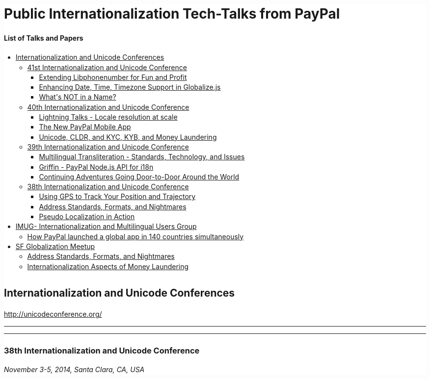 # Public Internationalization Tech-Talks from PayPal

#### List of Talks and Papers

* [Internationalization and Unicode Conferences](#internationalization-and-unicode-conferences)
  * [41st Internationalization and Unicode Conference](#41st-internationalization-and-unicode-conference)
    * [Extending Libphonenumber for Fun and Profit](#extending-libphonenumber-for-fun-and-profit)
    * [Enhancing Date, Time, Timezone Support in Globalize.js](#enhancing-date-time-timezone-support-in-globalizejs)
    * [What's NOT in a Name?](#whats-not-in-a-name)
  * [40th Internationalization and Unicode Conference](#40th-internationalization-and-unicode-conference)
    * [Lightning Talks -  Locale resolution at scale](#lightning-talks----locale-resolution-at-scale)
    * [The New PayPal Mobile App](#the-new-paypal-mobile-app)
    * [Unicode, CLDR, and KYC, KYB, and Money Laundering](#unicode-cldr-and-kyc-kyb-and-money-laundering)
  * [39th Internationalization and Unicode Conference](#39th-internationalization-and-unicode-conference)
    * [Multilingual Transliteration - Standards, Technology, and Issues](#multilingual-transliteration---standards-technology-and-issues)
    * [Griffin - PayPal Node.js API for i18n](#griffin---paypal-nodejs-api-for-i18n)
    * [Continuing Adventures Going Door-to-Door Around the World](#continuing-adventures-going-door-to-door-around-the-world)
  * [38th Internationalization and Unicode Conference](#38th-internationalization-and-unicode-conference)
    * [Using GPS to Track Your Position and Trajectory](#using-gps-to-track-your-position-and-trajectory)
    * [Address Standards, Formats, and Nightmares](#address-standards-formats-and-nightmares)
    * [Pseudo Localization in Action](#pseudo-localization-in-action)
* [IMUG- Internationalization and Multilingual Users Group](#imug--internationalization-and-multilingual-users-group)
    * [How PayPal launched a global app in 140  countries simultaneously](#how-paypal-launched-a-global-app-in-140-countries-simultaneously)
* [SF Globalization Meetup](#sf-globalization-meetup)
    * [Address Standards, Formats, and Nightmares](#address-standards-formats-and-nightmares-1)
    * [Internationalization Aspects of Money Laundering](#internationalization-aspects-of-money-laundering)


## Internationalization and Unicode Conferences

http://unicodeconference.org/

---

---

### 38th Internationalization and Unicode Conference

*November 3-5, 2014, Santa Clara, CA, USA*
